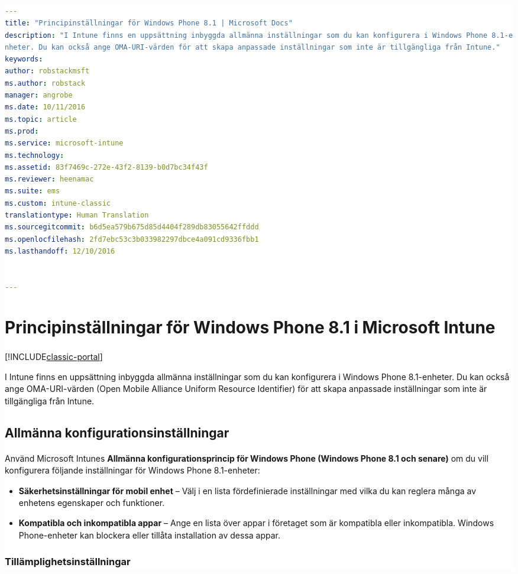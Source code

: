 ```yaml
---
title: "Principinställningar för Windows Phone 8.1 | Microsoft Docs"
description: "I Intune finns en uppsättning inbyggda allmänna inställningar som du kan konfigurera i Windows Phone 8.1-enheter. Du kan också ange OMA-URI-värden för att skapa anpassade inställningar som inte är tillgängliga från Intune."
keywords: 
author: robstackmsft
ms.author: robstack
manager: angrobe
ms.date: 10/11/2016
ms.topic: article
ms.prod: 
ms.service: microsoft-intune
ms.technology: 
ms.assetid: 83f7469c-272e-43f2-8139-b0d7bc34f43f
ms.reviewer: heenamac
ms.suite: ems
ms.custom: intune-classic
translationtype: Human Translation
ms.sourcegitcommit: b6d5ea579b675d85d4404f289db83055642ffddd
ms.openlocfilehash: 2fd7ebc53c3b033982297dbce4a091cd9336fbb1
ms.lasthandoff: 12/10/2016


---
```


# <a name="windows-phone-81-policy-settings-in-microsoft-intune"></a>Principinställningar för Windows Phone 8.1 i Microsoft Intune

[!INCLUDE[classic-portal](../includes/classic-portal.md)]

I Intune finns en uppsättning inbyggda allmänna inställningar som du kan konfigurera i Windows Phone 8.1-enheter. Du kan också ange OMA-URI-värden (Open Mobile Alliance Uniform Resource Identifier) för att skapa anpassade inställningar som inte är tillgängliga från Intune.

## <a name="general-configuration-settings"></a>Allmänna konfigurationsinställningar

Använd Microsoft Intunes **Allmänna konfigurationsprincip för Windows Phone (Windows Phone 8.1 och senare)** om du vill konfigurera följande inställningar för Windows Phone 8.1-enheter:

-   **Säkerhetsinställningar för mobil enhet** – Välj i en lista fördefinierade inställningar med vilka du kan reglera många av enhetens egenskaper och funktioner.

-   **Kompatibla och inkompatibla appar** – Ange en lista över appar i företaget som är kompatibla eller inkompatibla. Windows Phone-enheter kan blockera eller tillåta installation av dessa appar.

### <a name="applicability-settings"></a>Tillämplighetsinställningar
